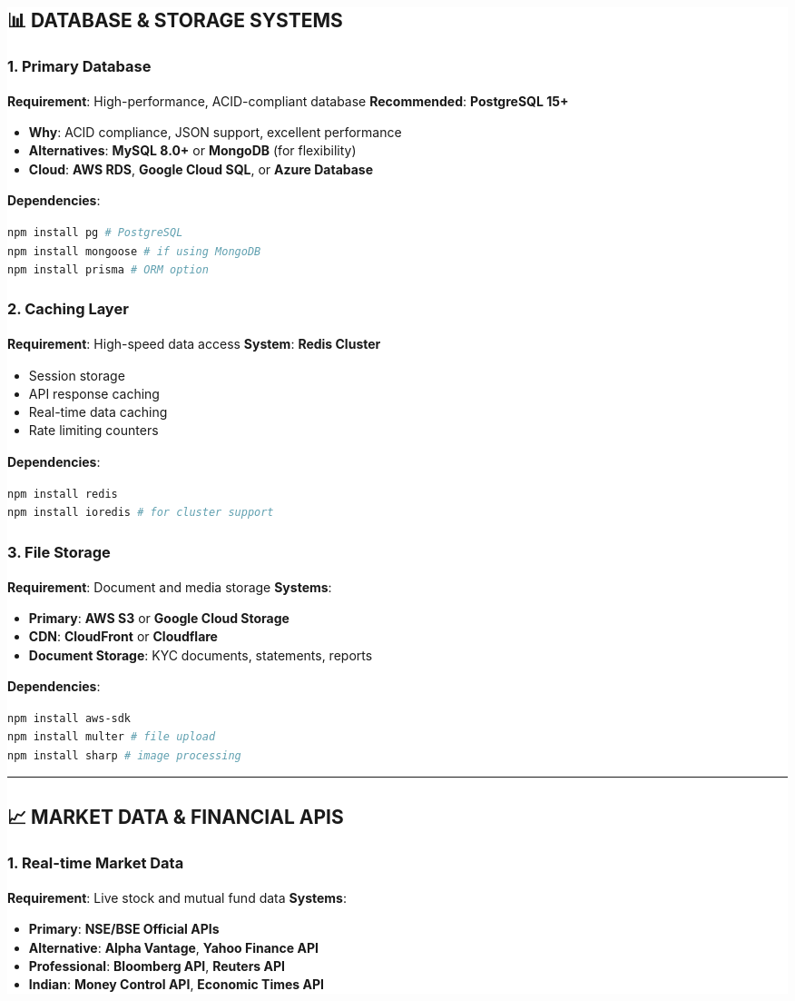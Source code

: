 
## 📊 **DATABASE & STORAGE SYSTEMS**

### **1. Primary Database**
**Requirement**: High-performance, ACID-compliant database
**Recommended**: **PostgreSQL 15+**
- **Why**: ACID compliance, JSON support, excellent performance
- **Alternatives**: **MySQL 8.0+** or **MongoDB** (for flexibility)
- **Cloud**: **AWS RDS**, **Google Cloud SQL**, or **Azure Database**

**Dependencies**:
```bash
npm install pg # PostgreSQL
npm install mongoose # if using MongoDB
npm install prisma # ORM option
```

### **2. Caching Layer**
**Requirement**: High-speed data access
**System**: **Redis Cluster**
- Session storage
- API response caching
- Real-time data caching
- Rate limiting counters

**Dependencies**:
```bash
npm install redis
npm install ioredis # for cluster support
```

### **3. File Storage**
**Requirement**: Document and media storage
**Systems**:
- **Primary**: **AWS S3** or **Google Cloud Storage**
- **CDN**: **CloudFront** or **Cloudflare**
- **Document Storage**: KYC documents, statements, reports

**Dependencies**:
```bash
npm install aws-sdk
npm install multer # file upload
npm install sharp # image processing
```

---

## 📈 **MARKET DATA & FINANCIAL APIS**

### **1. Real-time Market Data**
**Requirement**: Live stock and mutual fund data
**Systems**:
- **Primary**: **NSE/BSE Official APIs**
- **Alternative**: **Alpha Vantage**, **Yahoo Finance API**
- **Professional**: **Bloomberg API**, **Reuters API**
- **Indian**: **Money Control API**, **Economic Times API**

